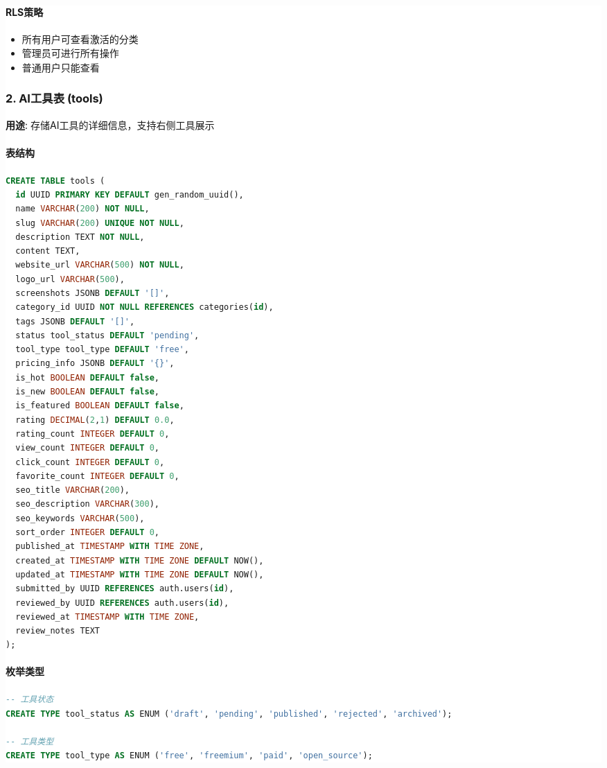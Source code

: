 #### RLS策略
- 所有用户可查看激活的分类
- 管理员可进行所有操作
- 普通用户只能查看

### 2. AI工具表 (tools)

**用途**: 存储AI工具的详细信息，支持右侧工具展示

#### 表结构
```sql
CREATE TABLE tools (
  id UUID PRIMARY KEY DEFAULT gen_random_uuid(),
  name VARCHAR(200) NOT NULL,
  slug VARCHAR(200) UNIQUE NOT NULL,
  description TEXT NOT NULL,
  content TEXT,
  website_url VARCHAR(500) NOT NULL,
  logo_url VARCHAR(500),
  screenshots JSONB DEFAULT '[]',
  category_id UUID NOT NULL REFERENCES categories(id),
  tags JSONB DEFAULT '[]',
  status tool_status DEFAULT 'pending',
  tool_type tool_type DEFAULT 'free',
  pricing_info JSONB DEFAULT '{}',
  is_hot BOOLEAN DEFAULT false,
  is_new BOOLEAN DEFAULT false,
  is_featured BOOLEAN DEFAULT false,
  rating DECIMAL(2,1) DEFAULT 0.0,
  rating_count INTEGER DEFAULT 0,
  view_count INTEGER DEFAULT 0,
  click_count INTEGER DEFAULT 0,
  favorite_count INTEGER DEFAULT 0,
  seo_title VARCHAR(200),
  seo_description VARCHAR(300),
  seo_keywords VARCHAR(500),
  sort_order INTEGER DEFAULT 0,
  published_at TIMESTAMP WITH TIME ZONE,
  created_at TIMESTAMP WITH TIME ZONE DEFAULT NOW(),
  updated_at TIMESTAMP WITH TIME ZONE DEFAULT NOW(),
  submitted_by UUID REFERENCES auth.users(id),
  reviewed_by UUID REFERENCES auth.users(id),
  reviewed_at TIMESTAMP WITH TIME ZONE,
  review_notes TEXT
);
```

#### 枚举类型
```sql
-- 工具状态
CREATE TYPE tool_status AS ENUM ('draft', 'pending', 'published', 'rejected', 'archived');

-- 工具类型
CREATE TYPE tool_type AS ENUM ('free', 'freemium', 'paid', 'open_source');
```
